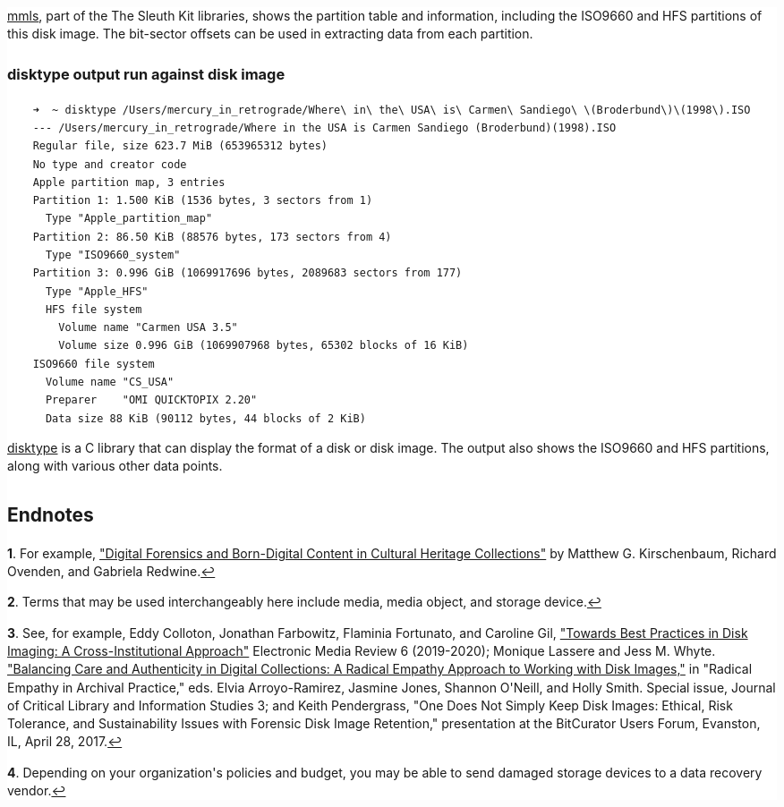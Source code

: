 [mmls](http://www.sleuthkit.org/sleuthkit/man/mmls.html), part of the The Sleuth Kit libraries, shows the partition table and information, including the ISO9660 and HFS partitions of this disk image. The bit-sector offsets can be used in extracting data from each partition.

### disktype output run against disk image
```
    ➜  ~ disktype /Users/mercury_in_retrograde/Where\ in\ the\ USA\ is\ Carmen\ Sandiego\ \(Broderbund\)\(1998\).ISO
    --- /Users/mercury_in_retrograde/Where in the USA is Carmen Sandiego (Broderbund)(1998).ISO
    Regular file, size 623.7 MiB (653965312 bytes)
    No type and creator code
    Apple partition map, 3 entries
    Partition 1: 1.500 KiB (1536 bytes, 3 sectors from 1)
      Type "Apple_partition_map"
    Partition 2: 86.50 KiB (88576 bytes, 173 sectors from 4)
      Type "ISO9660_system"
    Partition 3: 0.996 GiB (1069917696 bytes, 2089683 sectors from 177)
      Type "Apple_HFS"
      HFS file system
        Volume name "Carmen USA 3.5"
        Volume size 0.996 GiB (1069907968 bytes, 65302 blocks of 16 KiB)
    ISO9660 file system
      Volume name "CS_USA"
      Preparer    "OMI QUICKTOPIX 2.20"
      Data size 88 KiB (90112 bytes, 44 blocks of 2 KiB)
```

[disktype](http://disktype.sourceforge.net/) is a C library that can display the format of a disk or disk image. The output also shows the ISO9660 and HFS partitions, along with various other data points. 

## Endnotes
<b id="en1">1</b>. For example, ["Digital Forensics and Born-Digital Content in Cultural Heritage Collections"](https://www.clir.org/pubs/reports/pub149/) by Matthew G. Kirschenbaum, Richard Ovenden, and Gabriela Redwine.[↩](#a1)

<b id="en2">2</b>. Terms that may be used interchangeably here include media, media object, and storage device.[↩](#a2)

<b id="en3">3</b>. See, for example, Eddy Colloton, Jonathan Farbowitz, Flaminia Fortunato, and Caroline Gil, ["Towards Best Practices in Disk Imaging: A Cross-Institutional Approach"](https://resources.culturalheritage.org/emg-review/volume-6-2019-2020/colloton/) Electronic Media Review 6 (2019-2020); Monique Lassere and Jess M. Whyte. ["Balancing Care and Authenticity in Digital Collections: A Radical Empathy Approach to Working with Disk Images,"](https://journals.litwinbooks.com/index.php/jclis/article/view/125) in "Radical Empathy in Archival Practice," eds. Elvia Arroyo-Ramirez, Jasmine Jones, Shannon O'Neill, and Holly Smith. Special issue, Journal of Critical Library and Information Studies 3; and Keith Pendergrass, "One Does Not Simply Keep Disk Images: Ethical, Risk Tolerance, and Sustainability Issues with Forensic Disk Image Retention," presentation at the BitCurator Users Forum, Evanston, IL, April 28, 2017.[↩](#a3)

<b id="en4">4</b>. Depending on your organization's policies and budget, you may be able to send damaged storage devices to a data recovery vendor.[↩](#a4)
